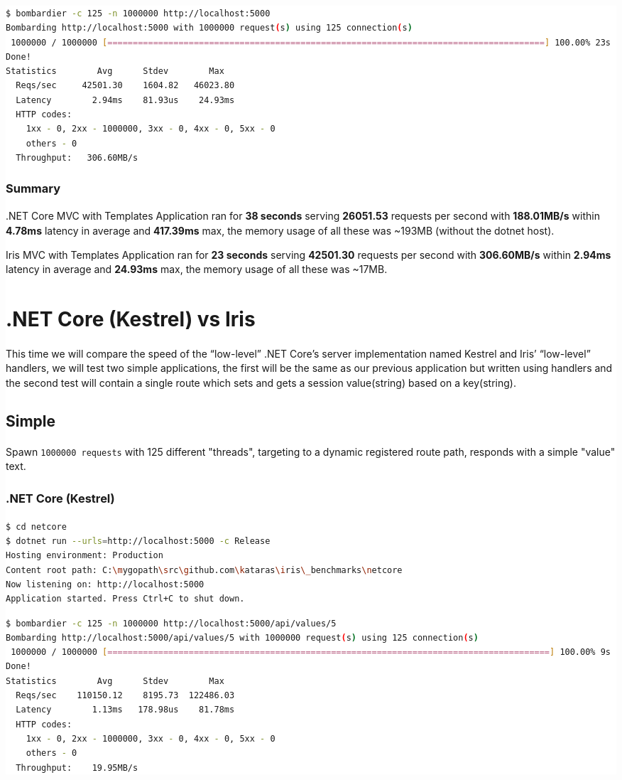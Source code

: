 ```bash
$ bombardier -c 125 -n 1000000 http://localhost:5000
Bombarding http://localhost:5000 with 1000000 request(s) using 125 connection(s)
 1000000 / 1000000 [======================================================================================] 100.00% 23s
Done!
Statistics        Avg      Stdev        Max
  Reqs/sec     42501.30    1604.82   46023.80
  Latency        2.94ms    81.93us    24.93ms
  HTTP codes:
    1xx - 0, 2xx - 1000000, 3xx - 0, 4xx - 0, 5xx - 0
    others - 0
  Throughput:   306.60MB/s
```

### Summary

.NET Core MVC with Templates Application ran for **38 seconds** serving **26051.53** requests per second with **188.01MB/s** within **4.78ms** latency in average and **417.39ms** max, the memory usage of all these was ~193MB (without the dotnet host).

Iris MVC with Templates Application ran for **23 seconds** serving **42501.30** requests per second with **306.60MB/s** within **2.94ms** latency in average and **24.93ms** max, the memory usage of all these was ~17MB.

# .NET Core (Kestrel) vs Iris

This time we will compare the speed of the “low-level” .NET Core’s server implementation named Kestrel and Iris’ “low-level” handlers, we will test two simple applications, the first will be the same as our previous application but written using handlers and the second test will contain a single route which sets and gets a session value(string) based on a key(string).

## Simple

Spawn `1000000 requests` with 125 different "threads", targeting to a dynamic registered route path, responds with a simple "value" text.

### .NET Core (Kestrel)

```bash
$ cd netcore
$ dotnet run --urls=http://localhost:5000 -c Release
Hosting environment: Production
Content root path: C:\mygopath\src\github.com\kataras\iris\_benchmarks\netcore
Now listening on: http://localhost:5000
Application started. Press Ctrl+C to shut down.
```

```bash
$ bombardier -c 125 -n 1000000 http://localhost:5000/api/values/5
Bombarding http://localhost:5000/api/values/5 with 1000000 request(s) using 125 connection(s)
 1000000 / 1000000 [=======================================================================================] 100.00% 9s
Done!
Statistics        Avg      Stdev        Max
  Reqs/sec    110150.12    8195.73  122486.03
  Latency        1.13ms   178.98us    81.78ms
  HTTP codes:
    1xx - 0, 2xx - 1000000, 3xx - 0, 4xx - 0, 5xx - 0
    others - 0
  Throughput:    19.95MB/s
```
